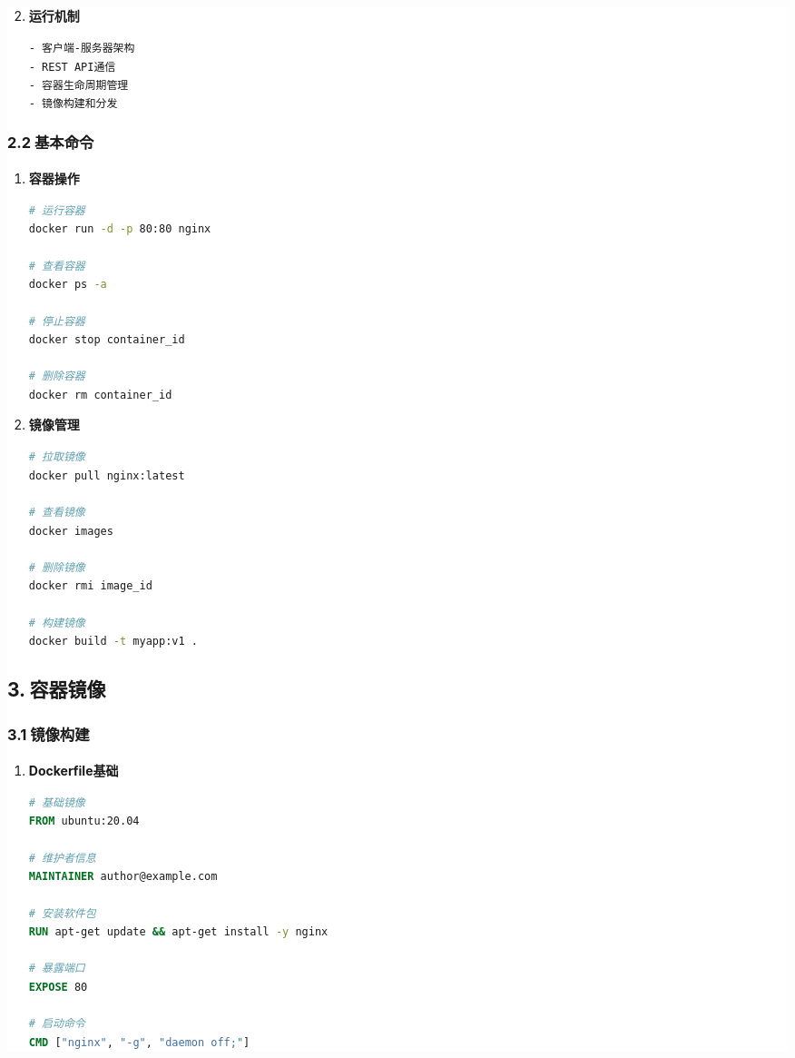2. **运行机制**
   ```
   - 客户端-服务器架构
   - REST API通信
   - 容器生命周期管理
   - 镜像构建和分发
   ```

### 2.2 基本命令
1. **容器操作**
   ```bash
   # 运行容器
   docker run -d -p 80:80 nginx
   
   # 查看容器
   docker ps -a
   
   # 停止容器
   docker stop container_id
   
   # 删除容器
   docker rm container_id
   ```

2. **镜像管理**
   ```bash
   # 拉取镜像
   docker pull nginx:latest
   
   # 查看镜像
   docker images
   
   # 删除镜像
   docker rmi image_id
   
   # 构建镜像
   docker build -t myapp:v1 .
   ```

## 3. 容器镜像

### 3.1 镜像构建
1. **Dockerfile基础**
   ```dockerfile
   # 基础镜像
   FROM ubuntu:20.04
   
   # 维护者信息
   MAINTAINER author@example.com
   
   # 安装软件包
   RUN apt-get update && apt-get install -y nginx
   
   # 暴露端口
   EXPOSE 80
   
   # 启动命令
   CMD ["nginx", "-g", "daemon off;"]
   ```
